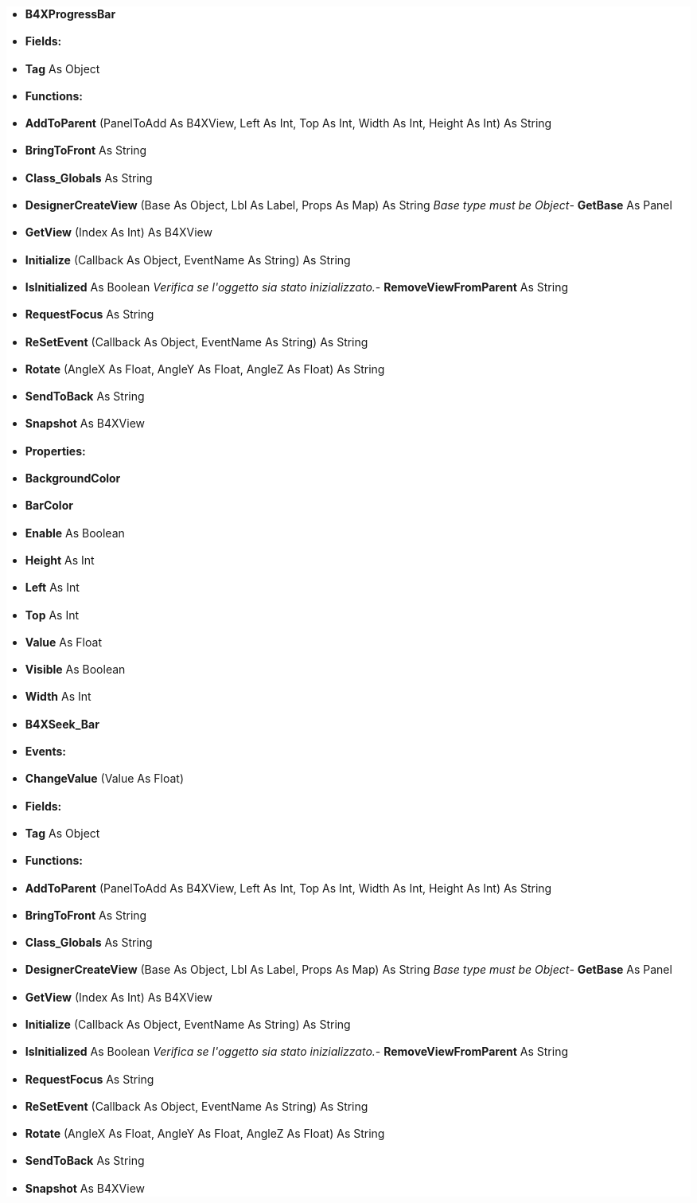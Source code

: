 - **B4XProgressBar**

- **Fields:**

- **Tag** As Object

- **Functions:**

- **AddToParent** (PanelToAdd As B4XView, Left As Int, Top As Int, Width As Int, Height As Int) As String
- **BringToFront** As String
- **Class\_Globals** As String
- **DesignerCreateView** (Base As Object, Lbl As Label, Props As Map) As String
*Base type must be Object*- **GetBase** As Panel
- **GetView** (Index As Int) As B4XView
- **Initialize** (Callback As Object, EventName As String) As String
- **IsInitialized** As Boolean
*Verifica se l'oggetto sia stato inizializzato.*- **RemoveViewFromParent** As String
- **RequestFocus** As String
- **ReSetEvent** (Callback As Object, EventName As String) As String
- **Rotate** (AngleX As Float, AngleY As Float, AngleZ As Float) As String
- **SendToBack** As String
- **Snapshot** As B4XView

- **Properties:**

- **BackgroundColor**
- **BarColor**
- **Enable** As Boolean
- **Height** As Int
- **Left** As Int
- **Top** As Int
- **Value** As Float
- **Visible** As Boolean
- **Width** As Int

- **B4XSeek\_Bar**

- **Events:**

- **ChangeValue** (Value As Float)

- **Fields:**

- **Tag** As Object

- **Functions:**

- **AddToParent** (PanelToAdd As B4XView, Left As Int, Top As Int, Width As Int, Height As Int) As String
- **BringToFront** As String
- **Class\_Globals** As String
- **DesignerCreateView** (Base As Object, Lbl As Label, Props As Map) As String
*Base type must be Object*- **GetBase** As Panel
- **GetView** (Index As Int) As B4XView
- **Initialize** (Callback As Object, EventName As String) As String
- **IsInitialized** As Boolean
*Verifica se l'oggetto sia stato inizializzato.*- **RemoveViewFromParent** As String
- **RequestFocus** As String
- **ReSetEvent** (Callback As Object, EventName As String) As String
- **Rotate** (AngleX As Float, AngleY As Float, AngleZ As Float) As String
- **SendToBack** As String
- **Snapshot** As B4XView
